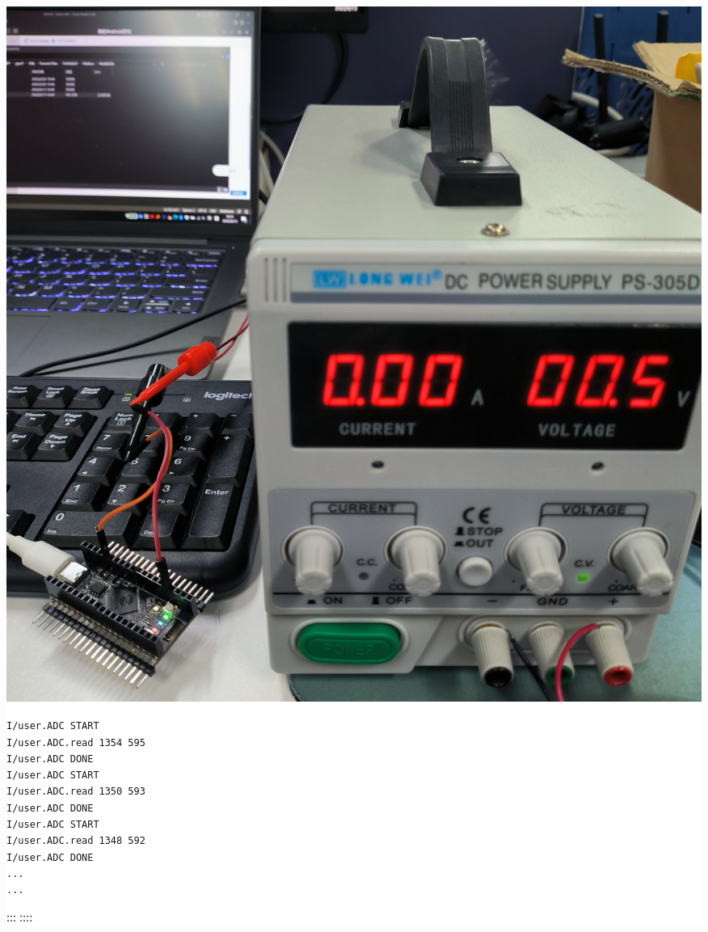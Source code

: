 ![](../img/ADC/air105/ADC4.jpg)

```log
I/user.ADC START
I/user.ADC.read 1354 595
I/user.ADC DONE
I/user.ADC START
I/user.ADC.read 1350 593
I/user.ADC DONE
I/user.ADC START
I/user.ADC.read 1348 592
I/user.ADC DONE
...
...
```

:::
::::
